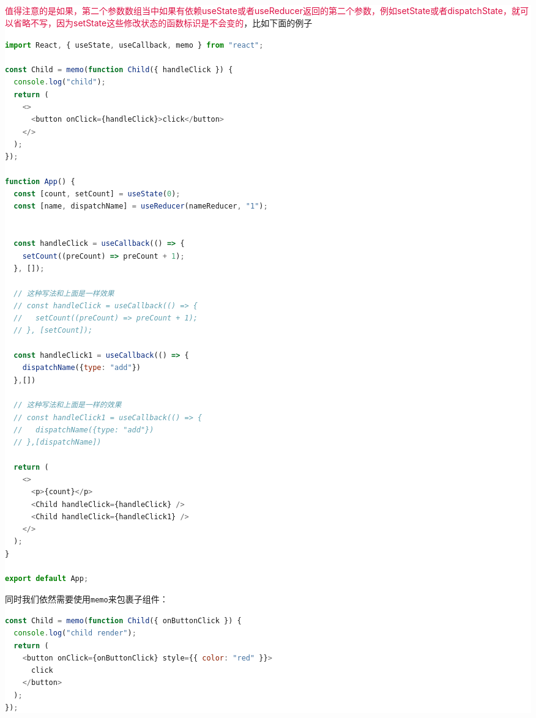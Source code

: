 <font color=#DD1144>值得注意的是如果，第二个参数数组当中如果有依赖useState或者useReducer返回的第二个参数，例如setState或者dispatchState，就可以省略不写，因为setState这些修改状态的函数标识是不会变的</font>，比如下面的例子

```javascript
import React, { useState, useCallback, memo } from "react";

const Child = memo(function Child({ handleClick }) {
  console.log("child");
  return (
    <>
      <button onClick={handleClick}>click</button>
    </>
  );
});

function App() {
  const [count, setCount] = useState(0);
  const [name, dispatchName] = useReducer(nameReducer, "1");


  const handleClick = useCallback(() => {
    setCount((preCount) => preCount + 1);
  }, []);

  // 这种写法和上面是一样效果
  // const handleClick = useCallback(() => {
  //   setCount((preCount) => preCount + 1);
  // }, [setCount]);

  const handleClick1 = useCallback(() => {
    dispatchName({type: "add"})
  },[])

  // 这种写法和上面是一样的效果
  // const handleClick1 = useCallback(() => {
  //   dispatchName({type: "add"})
  // },[dispatchName])

  return (
    <>
      <p>{count}</p>
      <Child handleClick={handleClick} />
      <Child handleClick={handleClick1} />
    </>
  );
}

export default App;
```

同时我们依然需要使用`memo`来包裹子组件：
```javascript
const Child = memo(function Child({ onButtonClick }) {
  console.log("child render");
  return (
    <button onClick={onButtonClick} style={{ color: "red" }}>
      click
    </button>
  );
});
```
